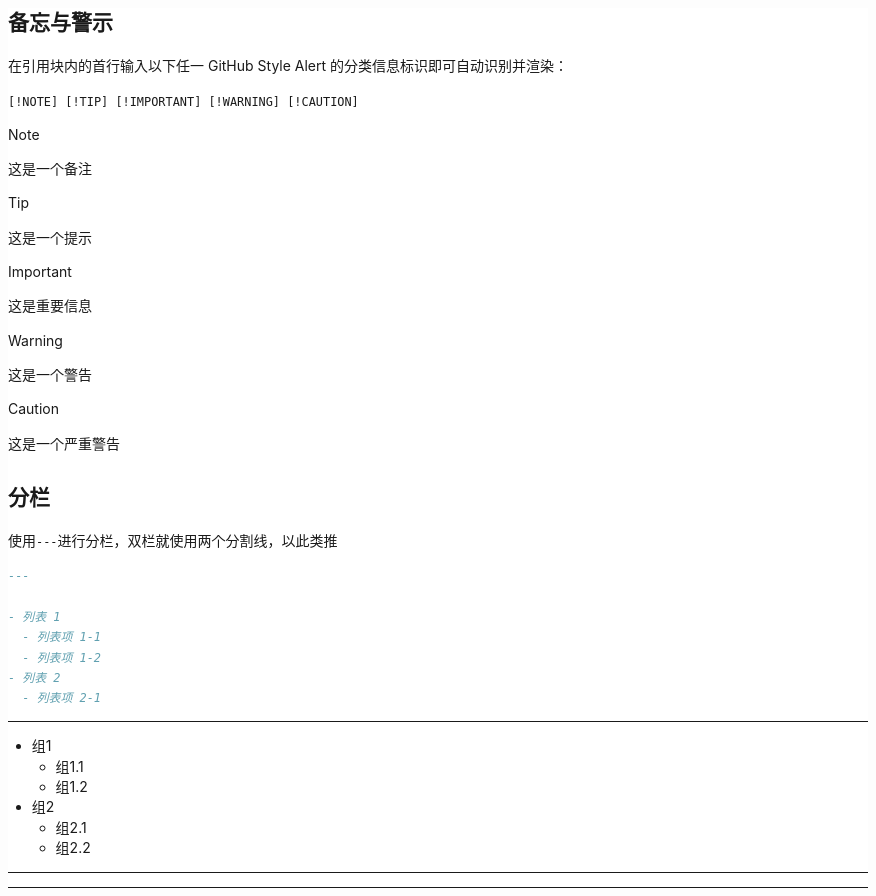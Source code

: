 ## 备忘与警示

在引用块内的首行输入以下任一 GitHub Style Alert 的分类信息标识即可自动识别并渲染：

```
[!NOTE] [!TIP] [!IMPORTANT] [!WARNING] [!CAUTION]
```

> [!NOTE]
>
> 这是一个备注

> [!TIP]
>
> 这是一个提示

> [!IMPORTANT]
>
> 这是重要信息

> [!WARNING]
>
> 这是一个警告

> [!CAUTION]
>
> 这是一个严重警告



## 分栏

使用`---`进行分栏，双栏就使用两个分割线，以此类推

```markdown
--- 

- 列表 1
  - 列表项 1-1
  - 列表项 1-2
- 列表 2
  - 列表项 2-1
```



---

- 组1
    - 组1.1
    - 组1.2
- 组2
    - 组2.1
    - 组2.2



---
---


[^1]: 这是脚注的内容。